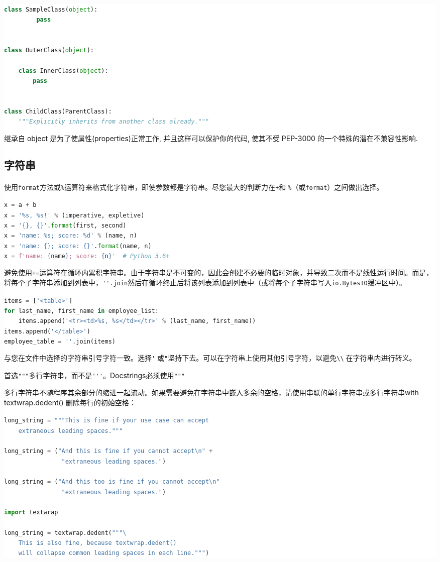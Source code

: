 ```python
class SampleClass(object):
         pass


class OuterClass(object):

    class InnerClass(object):
        pass


class ChildClass(ParentClass):
    """Explicitly inherits from another class already."""
```

继承自 object 是为了使属性(properties)正常工作, 并且这样可以保护你的代码, 使其不受 PEP-3000 的一个特殊的潜在不兼容性影响.

## 字符串

使用`format`方法或`%`运算符来格式化字符串，即使参数都是字符串。尽您最大的判断力在`+`和 `%`（或`format`）之间做出选择。

```python
x = a + b
x = '%s, %s!' % (imperative, expletive)
x = '{}, {}'.format(first, second)
x = 'name: %s; score: %d' % (name, n)
x = 'name: {}; score: {}'.format(name, n)
x = f'name: {name}; score: {n}'  # Python 3.6+
```

避免使用`+=`运算符在循环内累积字符串。由于字符串是不可变的，因此会创建不必要的临时对象，并导致二次而不是线性运行时间。而是，将每个子字符串添加到列表中，`''.join`然后在循环终止后将该列表添加到列表中（或将每个子字符串写入`io.BytesIO`缓冲区中）。

```python
items = ['<table>']
for last_name, first_name in employee_list:
    items.append('<tr><td>%s, %s</td></tr>' % (last_name, first_name))
items.append('</table>')
employee_table = ''.join(items)
```

与您在文件中选择的字符串引号字符一致。选择`'` 或`"`坚持下去。可以在字符串上使用其他引号字符，以避免`\\` 在字符串内进行转义。

首选`"""`多行字符串，而不是`'''`。Docstrings必须使用`"""`

多行字符串不随程序其余部分的缩进一起流动。如果需要避免在字符串中嵌入多余的空格，请使用串联的单行字符串或多行字符串with textwrap.dedent() 删除每行的初始空格：

```python
long_string = """This is fine if your use case can accept
    extraneous leading spaces."""

long_string = ("And this is fine if you cannot accept\n" +
                "extraneous leading spaces.")

long_string = ("And this too is fine if you cannot accept\n"
                "extraneous leading spaces.")

import textwrap

long_string = textwrap.dedent("""\
    This is also fine, because textwrap.dedent()
    will collapse common leading spaces in each line.""")
```
